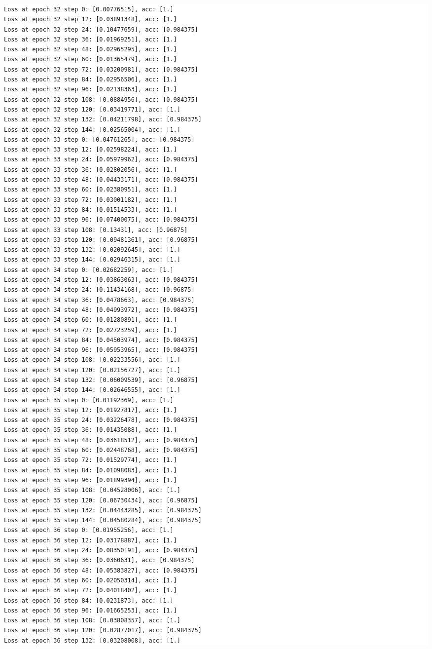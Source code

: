     Loss at epoch 32 step 0: [0.00776515], acc: [1.]
    Loss at epoch 32 step 12: [0.03891348], acc: [1.]
    Loss at epoch 32 step 24: [0.10477659], acc: [0.984375]
    Loss at epoch 32 step 36: [0.01969251], acc: [1.]
    Loss at epoch 32 step 48: [0.02965295], acc: [1.]
    Loss at epoch 32 step 60: [0.01365479], acc: [1.]
    Loss at epoch 32 step 72: [0.03200981], acc: [0.984375]
    Loss at epoch 32 step 84: [0.02956506], acc: [1.]
    Loss at epoch 32 step 96: [0.02138363], acc: [1.]
    Loss at epoch 32 step 108: [0.0884956], acc: [0.984375]
    Loss at epoch 32 step 120: [0.03419771], acc: [1.]
    Loss at epoch 32 step 132: [0.04211798], acc: [0.984375]
    Loss at epoch 32 step 144: [0.02565004], acc: [1.]
    Loss at epoch 33 step 0: [0.04761265], acc: [0.984375]
    Loss at epoch 33 step 12: [0.02598224], acc: [1.]
    Loss at epoch 33 step 24: [0.05979962], acc: [0.984375]
    Loss at epoch 33 step 36: [0.02802056], acc: [1.]
    Loss at epoch 33 step 48: [0.04433171], acc: [0.984375]
    Loss at epoch 33 step 60: [0.02380951], acc: [1.]
    Loss at epoch 33 step 72: [0.03001182], acc: [1.]
    Loss at epoch 33 step 84: [0.01514533], acc: [1.]
    Loss at epoch 33 step 96: [0.07400075], acc: [0.984375]
    Loss at epoch 33 step 108: [0.13431], acc: [0.96875]
    Loss at epoch 33 step 120: [0.09481361], acc: [0.96875]
    Loss at epoch 33 step 132: [0.02092645], acc: [1.]
    Loss at epoch 33 step 144: [0.02946315], acc: [1.]
    Loss at epoch 34 step 0: [0.02682259], acc: [1.]
    Loss at epoch 34 step 12: [0.03863063], acc: [0.984375]
    Loss at epoch 34 step 24: [0.11434168], acc: [0.96875]
    Loss at epoch 34 step 36: [0.0478663], acc: [0.984375]
    Loss at epoch 34 step 48: [0.04993972], acc: [0.984375]
    Loss at epoch 34 step 60: [0.01280891], acc: [1.]
    Loss at epoch 34 step 72: [0.02723259], acc: [1.]
    Loss at epoch 34 step 84: [0.04503974], acc: [0.984375]
    Loss at epoch 34 step 96: [0.05953965], acc: [0.984375]
    Loss at epoch 34 step 108: [0.02233556], acc: [1.]
    Loss at epoch 34 step 120: [0.02156727], acc: [1.]
    Loss at epoch 34 step 132: [0.06009539], acc: [0.96875]
    Loss at epoch 34 step 144: [0.02646555], acc: [1.]
    Loss at epoch 35 step 0: [0.01192369], acc: [1.]
    Loss at epoch 35 step 12: [0.01927817], acc: [1.]
    Loss at epoch 35 step 24: [0.03226478], acc: [0.984375]
    Loss at epoch 35 step 36: [0.01435088], acc: [1.]
    Loss at epoch 35 step 48: [0.03618512], acc: [0.984375]
    Loss at epoch 35 step 60: [0.02448768], acc: [0.984375]
    Loss at epoch 35 step 72: [0.01529774], acc: [1.]
    Loss at epoch 35 step 84: [0.01098083], acc: [1.]
    Loss at epoch 35 step 96: [0.01899394], acc: [1.]
    Loss at epoch 35 step 108: [0.04528006], acc: [1.]
    Loss at epoch 35 step 120: [0.06730434], acc: [0.96875]
    Loss at epoch 35 step 132: [0.04443285], acc: [0.984375]
    Loss at epoch 35 step 144: [0.04580284], acc: [0.984375]
    Loss at epoch 36 step 0: [0.01955256], acc: [1.]
    Loss at epoch 36 step 12: [0.03178887], acc: [1.]
    Loss at epoch 36 step 24: [0.08350191], acc: [0.984375]
    Loss at epoch 36 step 36: [0.0360631], acc: [0.984375]
    Loss at epoch 36 step 48: [0.05383827], acc: [0.984375]
    Loss at epoch 36 step 60: [0.02050314], acc: [1.]
    Loss at epoch 36 step 72: [0.04018402], acc: [1.]
    Loss at epoch 36 step 84: [0.0231873], acc: [1.]
    Loss at epoch 36 step 96: [0.01665253], acc: [1.]
    Loss at epoch 36 step 108: [0.03808357], acc: [1.]
    Loss at epoch 36 step 120: [0.02877017], acc: [0.984375]
    Loss at epoch 36 step 132: [0.03208008], acc: [1.]